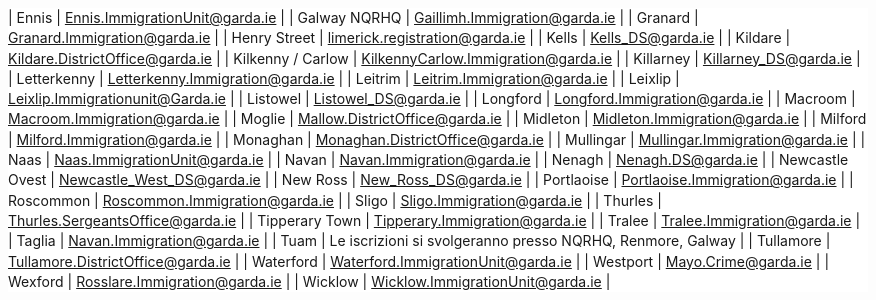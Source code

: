 | Ennis             | Ennis.ImmigrationUnit@garda.ie                                  |
| Galway NQRHQ      | Gaillimh.Immigration@garda.ie                                   |
| Granard           | Granard.Immigration@garda.ie                                    |
| Henry Street      | limerick.registration@garda.ie                                  |
| Kells             | Kells_DS@garda.ie                                               |
| Kildare           | Kildare.DistrictOffice@garda.ie                                 |
| Kilkenny / Carlow | KilkennyCarlow.Immigration@garda.ie                             |
| Killarney         | Killarney_DS@garda.ie                                           |
| Letterkenny       | Letterkenny.Immigration@garda.ie                                |
| Leitrim           | Leitrim.Immigration@garda.ie                                    |
| Leixlip           | Leixlip.Immigrationunit@Garda.ie                                |
| Listowel          | Listowel_DS@garda.ie                                            |
| Longford          | Longford.Immigration@garda.ie                                   |
| Macroom           | Macroom.Immigration@garda.ie                                    |
| Moglie            | Mallow.DistrictOffice@garda.ie                                  |
| Midleton          | Midleton.Immigration@garda.ie                                   |
| Milford           | Milford.Immigration@garda.ie                                    |
| Monaghan          | Monaghan.DistrictOffice@garda.ie                                |
| Mullingar         | Mullingar.Immigration@garda.ie                                  |
| Naas              | Naas.ImmigrationUnit@garda.ie                                   |
| Navan             | Navan.Immigration@garda.ie                                      |
| Nenagh            | Nenagh.DS@garda.ie                                              |
| Newcastle Ovest   | Newcastle_West_DS@garda.ie                                    |
| New Ross          | New_Ross_DS@garda.ie                                          |
| Portlaoise        | Portlaoise.Immigration@garda.ie                                 |
| Roscommon         | Roscommon.Immigration@garda.ie                                  |
| Sligo             | Sligo.Immigration@garda.ie                                      |
| Thurles           | Thurles.SergeantsOffice@garda.ie                                |
| Tipperary Town    | Tipperary.Immigration@garda.ie                                  |
| Tralee            | Tralee.Immigration@garda.ie                                     |
| Taglia            | Navan.Immigration@garda.ie                                      |
| Tuam              | Le iscrizioni si svolgeranno presso NQRHQ, Renmore, Galway      |
| Tullamore         | Tullamore.DistrictOffice@garda.ie                               |
| Waterford         | Waterford.ImmigrationUnit@garda.ie                              |
| Westport          | Mayo.Crime@garda.ie                                             |
| Wexford           | Rosslare.Immigration@garda.ie                                   |
| Wicklow           | Wicklow.ImmigrationUnit@garda.ie                                |
